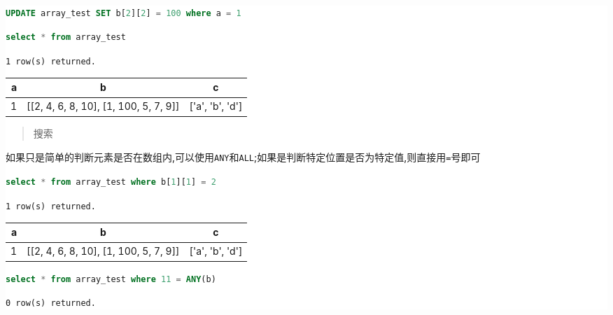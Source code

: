 


```sql
UPDATE array_test SET b[2][2] = 100 where a = 1
```


```sql
select * from array_test
```

    1 row(s) returned.





<table>
<thead>
<tr><th style="text-align: right;">  a</th><th>b                                    </th><th>c              </th></tr>
</thead>
<tbody>
<tr><td style="text-align: right;">  1</td><td>[[2, 4, 6, 8, 10], [1, 100, 5, 7, 9]]</td><td>[&#x27;a&#x27;, &#x27;b&#x27;, &#x27;d&#x27;]</td></tr>
</tbody>
</table>



> 搜索

如果只是简单的判断元素是否在数组内,可以使用`ANY`和`ALL`;如果是判断特定位置是否为特定值,则直接用`=`号即可


```sql
select * from array_test where b[1][1] = 2
```

    1 row(s) returned.





<table>
<thead>
<tr><th style="text-align: right;">  a</th><th>b                                    </th><th>c              </th></tr>
</thead>
<tbody>
<tr><td style="text-align: right;">  1</td><td>[[2, 4, 6, 8, 10], [1, 100, 5, 7, 9]]</td><td>[&#x27;a&#x27;, &#x27;b&#x27;, &#x27;d&#x27;]</td></tr>
</tbody>
</table>




```sql
select * from array_test where 11 = ANY(b) 
```

    0 row(s) returned.
